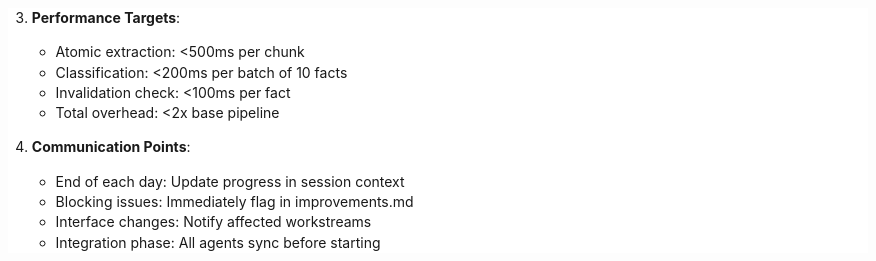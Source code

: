 3. **Performance Targets**:
   - Atomic extraction: <500ms per chunk
   - Classification: <200ms per batch of 10 facts
   - Invalidation check: <100ms per fact
   - Total overhead: <2x base pipeline

4. **Communication Points**:
   - End of each day: Update progress in session context
   - Blocking issues: Immediately flag in improvements.md
   - Interface changes: Notify affected workstreams
   - Integration phase: All agents sync before starting
